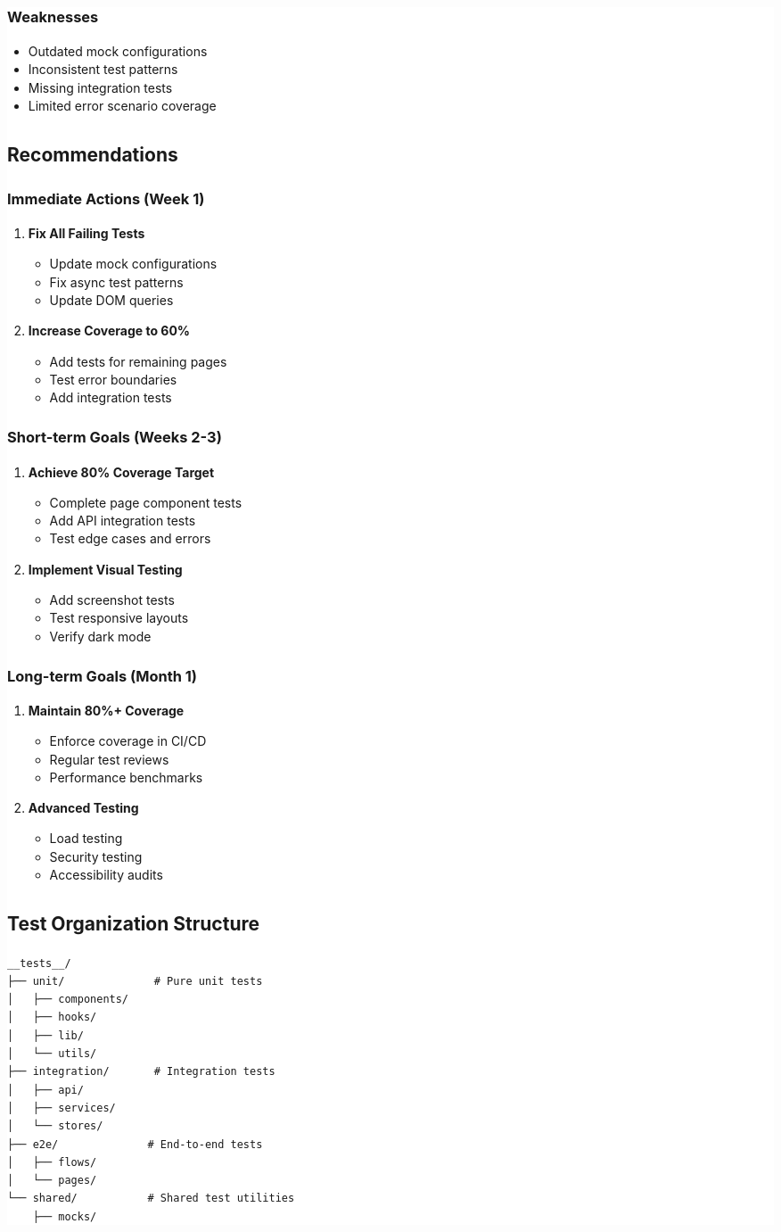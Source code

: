 ### Weaknesses

- Outdated mock configurations
- Inconsistent test patterns
- Missing integration tests
- Limited error scenario coverage

## Recommendations

### Immediate Actions (Week 1)

1. **Fix All Failing Tests**

   - Update mock configurations
   - Fix async test patterns
   - Update DOM queries

2. **Increase Coverage to 60%**
   - Add tests for remaining pages
   - Test error boundaries
   - Add integration tests

### Short-term Goals (Weeks 2-3)

1. **Achieve 80% Coverage Target**

   - Complete page component tests
   - Add API integration tests
   - Test edge cases and errors

2. **Implement Visual Testing**
   - Add screenshot tests
   - Test responsive layouts
   - Verify dark mode

### Long-term Goals (Month 1)

1. **Maintain 80%+ Coverage**

   - Enforce coverage in CI/CD
   - Regular test reviews
   - Performance benchmarks

2. **Advanced Testing**
   - Load testing
   - Security testing
   - Accessibility audits

## Test Organization Structure

```
__tests__/
├── unit/              # Pure unit tests
│   ├── components/
│   ├── hooks/
│   ├── lib/
│   └── utils/
├── integration/       # Integration tests
│   ├── api/
│   ├── services/
│   └── stores/
├── e2e/              # End-to-end tests
│   ├── flows/
│   └── pages/
└── shared/           # Shared test utilities
    ├── mocks/
```